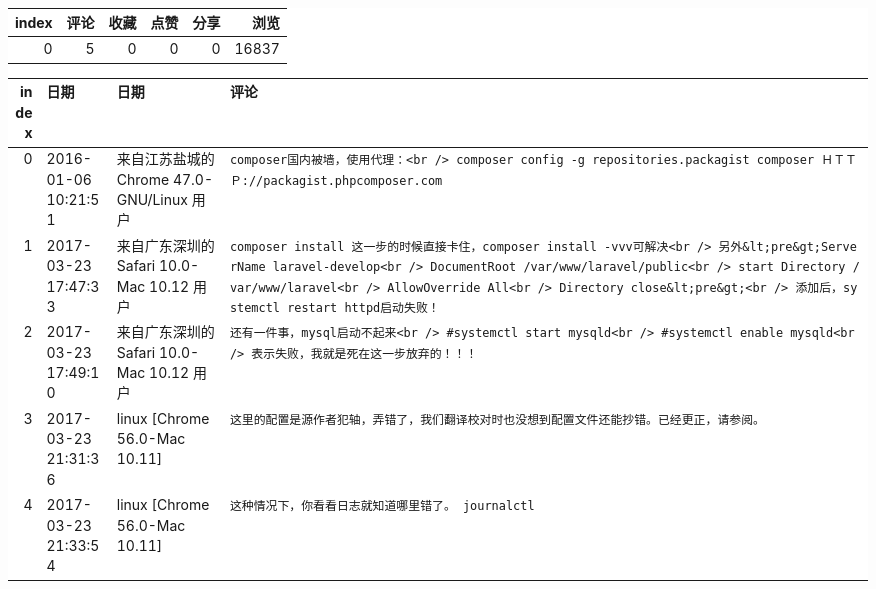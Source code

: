 
|   index |   评论 |   收藏 |   点赞 |   分享 |   浏览 |
|--------:|-------:|-------:|-------:|-------:|-------:|
|       0 |      5 |      0 |      0 |      0 |  16837 |

|   index | 日期                | 日期                                      | 评论                                                                                                                                                                                                                                                                                                            |
|--------:|:--------------------|:------------------------------------------|:----------------------------------------------------------------------------------------------------------------------------------------------------------------------------------------------------------------------------------------------------------------------------------------------------------------|
|       0 | 2016-01-06 10:21:51 | 来自江苏盐城的 Chrome 47.0-GNU/Linux 用户 | `composer国内被墙，使用代理：<br /> composer config -g repositories.packagist composer ＨＴＴＰ://packagist.phpcomposer.com`                                                                                                                                                                                    |
|       1 | 2017-03-23 17:47:33 | 来自广东深圳的 Safari 10.0-Mac 10.12 用户 | `composer install 这一步的时候直接卡住，composer install -vvv可解决<br /> 另外&lt;pre&gt;ServerName laravel-develop<br /> DocumentRoot /var/www/laravel/public<br /> start Directory /var/www/laravel<br /> AllowOverride All<br /> Directory close&lt;pre&gt;<br /> 添加后，systemctl restart httpd启动失败！` |
|       2 | 2017-03-23 17:49:10 | 来自广东深圳的 Safari 10.0-Mac 10.12 用户 | `还有一件事，mysql启动不起来<br /> #systemctl start mysqld<br /> #systemctl enable mysqld<br /> 表示失败，我就是死在这一步放弃的！！！`                                                                                                                                                                         |
|       3 | 2017-03-23 21:31:36 | linux [Chrome 56.0-Mac 10.11]             | `这里的配置是源作者犯轴，弄错了，我们翻译校对时也没想到配置文件还能抄错。已经更正，请参阅。`                                                                                                                                                                                                                    |
|       4 | 2017-03-23 21:33:54 | linux [Chrome 56.0-Mac 10.11]             | `这种情况下，你看看日志就知道哪里错了。 journalctl`                                                                                                                                                                                                                                                             |
